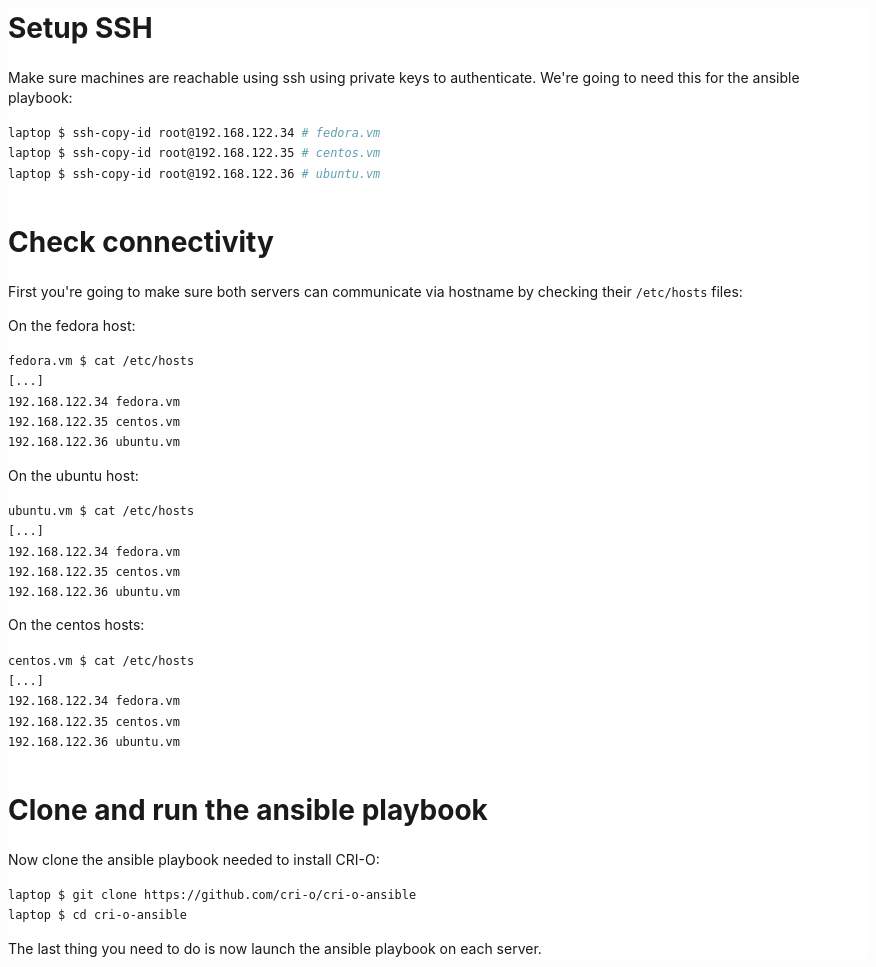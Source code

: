Setup SSH
=

Make sure machines are reachable using ssh using private keys to authenticate. We're going to need this for the ansible playbook:

```sh
laptop $ ssh-copy-id root@192.168.122.34 # fedora.vm
laptop $ ssh-copy-id root@192.168.122.35 # centos.vm
laptop $ ssh-copy-id root@192.168.122.36 # ubuntu.vm
```

Check connectivity
=

First  you're going to  make sure both servers can communicate via hostname by checking their `/etc/hosts` files:

On the fedora host:

```sh
fedora.vm $ cat /etc/hosts
[...]
192.168.122.34 fedora.vm
192.168.122.35 centos.vm
192.168.122.36 ubuntu.vm
```

On the ubuntu host:

```sh
ubuntu.vm $ cat /etc/hosts
[...]
192.168.122.34 fedora.vm
192.168.122.35 centos.vm
192.168.122.36 ubuntu.vm
```

On the centos hosts:

```sh
centos.vm $ cat /etc/hosts
[...]
192.168.122.34 fedora.vm
192.168.122.35 centos.vm
192.168.122.36 ubuntu.vm
```

Clone and run the ansible playbook
=

Now clone the ansible playbook needed to install CRI-O:

```sh
laptop $ git clone https://github.com/cri-o/cri-o-ansible
laptop $ cd cri-o-ansible
```

The last thing you need to do is now launch the ansible playbook on each server.
